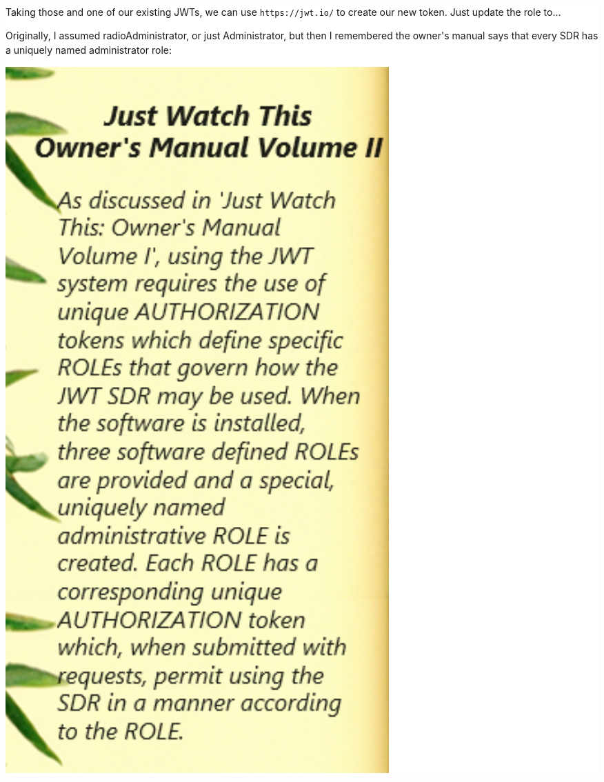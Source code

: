 Taking those and one of our existing JWTs, we can use `https://jwt.io/` to create our new token. Just update the role to...

Originally, I assumed radioAdministrator, or just Administrator, but then I remembered the owner's manual says that every SDR has a uniquely named administrator role:

![The Owner's manual vol II](../img/objectives/o18/unique_name.png)
